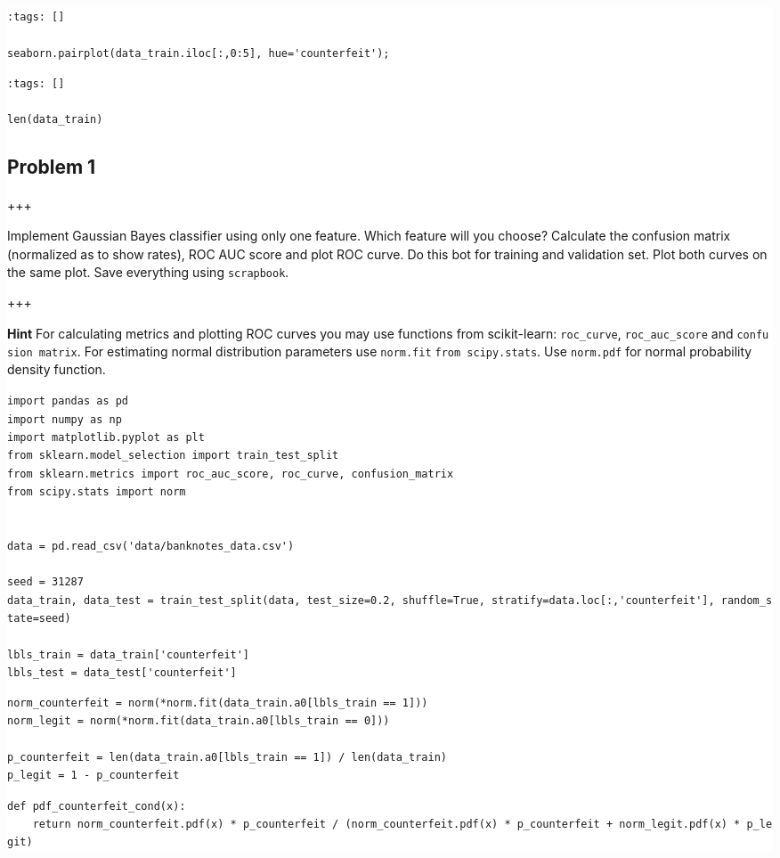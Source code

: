 ```{code-cell} ipython3
:tags: []

seaborn.pairplot(data_train.iloc[:,0:5], hue='counterfeit');
```

```{code-cell} ipython3
:tags: []

len(data_train)
```

## Problem 1

+++

Implement Gaussian  Bayes classifier using only one feature. Which feature will you choose? Calculate the confusion matrix (normalized as to show rates), ROC AUC score and plot ROC curve. Do this bot for training and validation set. Plot both curves on the same plot. Save everything using `scrapbook`.

+++

__Hint__ For calculating metrics and plotting ROC curves you may use functions from scikit-learn: `roc_curve`, `roc_auc_score` and `confusion matrix`. For estimating normal distribution parameters  use `norm.fit` `from scipy.stats`. Use `norm.pdf` for normal probability density function.

```{code-cell} ipython3
import pandas as pd
import numpy as np
import matplotlib.pyplot as plt
from sklearn.model_selection import train_test_split
from sklearn.metrics import roc_auc_score, roc_curve, confusion_matrix
from scipy.stats import norm


data = pd.read_csv('data/banknotes_data.csv')

seed = 31287
data_train, data_test = train_test_split(data, test_size=0.2, shuffle=True, stratify=data.loc[:,'counterfeit'], random_state=seed)

lbls_train = data_train['counterfeit']
lbls_test = data_test['counterfeit']
```

```{code-cell} ipython3
norm_counterfeit = norm(*norm.fit(data_train.a0[lbls_train == 1]))
norm_legit = norm(*norm.fit(data_train.a0[lbls_train == 0]))

p_counterfeit = len(data_train.a0[lbls_train == 1]) / len(data_train)
p_legit = 1 - p_counterfeit
```

```{code-cell} ipython3
def pdf_counterfeit_cond(x):
    return norm_counterfeit.pdf(x) * p_counterfeit / (norm_counterfeit.pdf(x) * p_counterfeit + norm_legit.pdf(x) * p_legit)
```
